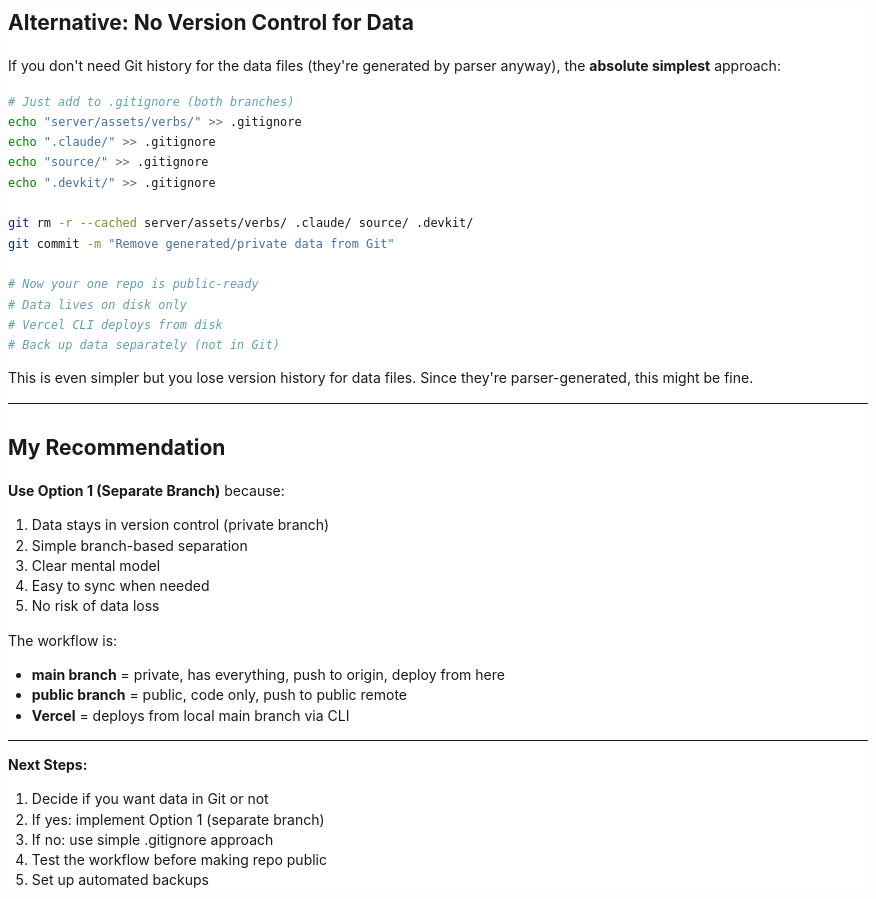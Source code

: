 ## Alternative: No Version Control for Data

If you don't need Git history for the data files (they're generated by parser anyway), the **absolute simplest** approach:

```bash
# Just add to .gitignore (both branches)
echo "server/assets/verbs/" >> .gitignore
echo ".claude/" >> .gitignore
echo "source/" >> .gitignore
echo ".devkit/" >> .gitignore

git rm -r --cached server/assets/verbs/ .claude/ source/ .devkit/
git commit -m "Remove generated/private data from Git"

# Now your one repo is public-ready
# Data lives on disk only
# Vercel CLI deploys from disk
# Back up data separately (not in Git)
```

This is even simpler but you lose version history for data files. Since they're parser-generated, this might be fine.

---

## My Recommendation

**Use Option 1 (Separate Branch)** because:

1. Data stays in version control (private branch)
2. Simple branch-based separation
3. Clear mental model
4. Easy to sync when needed
5. No risk of data loss

The workflow is:

- **main branch** = private, has everything, push to origin, deploy from here
- **public branch** = public, code only, push to public remote
- **Vercel** = deploys from local main branch via CLI

---

**Next Steps:**

1. Decide if you want data in Git or not
2. If yes: implement Option 1 (separate branch)
3. If no: use simple .gitignore approach
4. Test the workflow before making repo public
5. Set up automated backups
